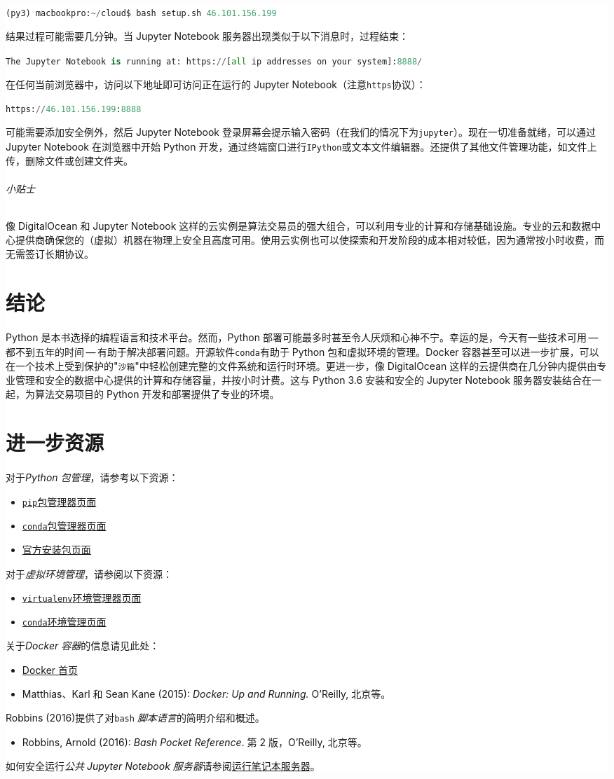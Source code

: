 ```py
(py3) macbookpro:~/cloud$ bash setup.sh 46.101.156.199
```

结果过程可能需要几分钟。当 Jupyter Notebook 服务器出现类似于以下消息时，过程结束：

```py
The Jupyter Notebook is running at: https://[all ip addresses on your system]:8888/
```

在任何当前浏览器中，访问以下地址即可访问正在运行的 Jupyter Notebook（注意`https`协议）：

```py
https://46.101.156.199:8888
```

可能需要添加安全例外，然后 Jupyter Notebook 登录屏幕会提示输入密码（在我们的情况下为`jupyter`）。现在一切准备就绪，可以通过 Jupyter Notebook 在浏览器中开始 Python 开发，通过终端窗口进行`IPython`或文本文件编辑器。还提供了其他文件管理功能，如文件上传，删除文件或创建文件夹。

###### 小贴士

像 DigitalOcean 和 Jupyter Notebook 这样的云实例是算法交易员的强大组合，可以利用专业的计算和存储基础设施。专业的云和数据中心提供商确保您的（虚拟）机器在物理上安全且高度可用。使用云实例也可以使探索和开发阶段的成本相对较低，因为通常按小时收费，而无需签订长期协议。

# 结论

Python 是本书选择的编程语言和技术平台。然而，Python 部署可能最多时甚至令人厌烦和心神不宁。幸运的是，今天有一些技术可用 — 都不到五年的时间 — 有助于解决部署问题。开源软件`conda`有助于 Python 包和虚拟环境的管理。Docker 容器甚至可以进一步扩展，可以在一个技术上受到保护的"`沙箱`"中轻松创建完整的文件系统和运行时环境。更进一步，像 DigitalOcean 这样的云提供商在几分钟内提供由专业管理和安全的数据中心提供的计算和存储容量，并按小时计费。这与 Python 3.6 安装和安全的 Jupyter Notebook 服务器安装结合在一起，为算法交易项目的 Python 开发和部署提供了专业的环境。

# 进一步资源

对于*Python 包管理*，请参考以下资源：

+   [`pip`包管理器页面](https://pypi.python.org/pypi/pip)

+   [`conda`包管理器页面](http://conda.pydata.org)

+   [官方安装包页面](https://packaging.python.org/installing/)

对于*虚拟环境管理*，请参阅以下资源：

+   [`virtualenv`环境管理器页面](https://pypi.python.org/pypi/virtualenv)

+   [`conda`环境管理页面](http://conda.pydata.org/docs/using/envs.html)

关于*Docker 容器*的信息请见此处：

+   [Docker 首页](http://docker.com)

+   Matthias、Karl 和 Sean Kane (2015): *Docker: Up and Running.* O’Reilly, 北京等。

Robbins (2016)提供了对`bash` *脚本语言*的简明介绍和概述。

+   Robbins, Arnold (2016): *Bash Pocket Reference*. 第 2 版，O’Reilly, 北京等。

如何安全运行*公共 Jupyter Notebook 服务器*请参阅[运行笔记本服务器](http://jupyter-notebook.readthedocs.io/en/latest/public_server.html)。
